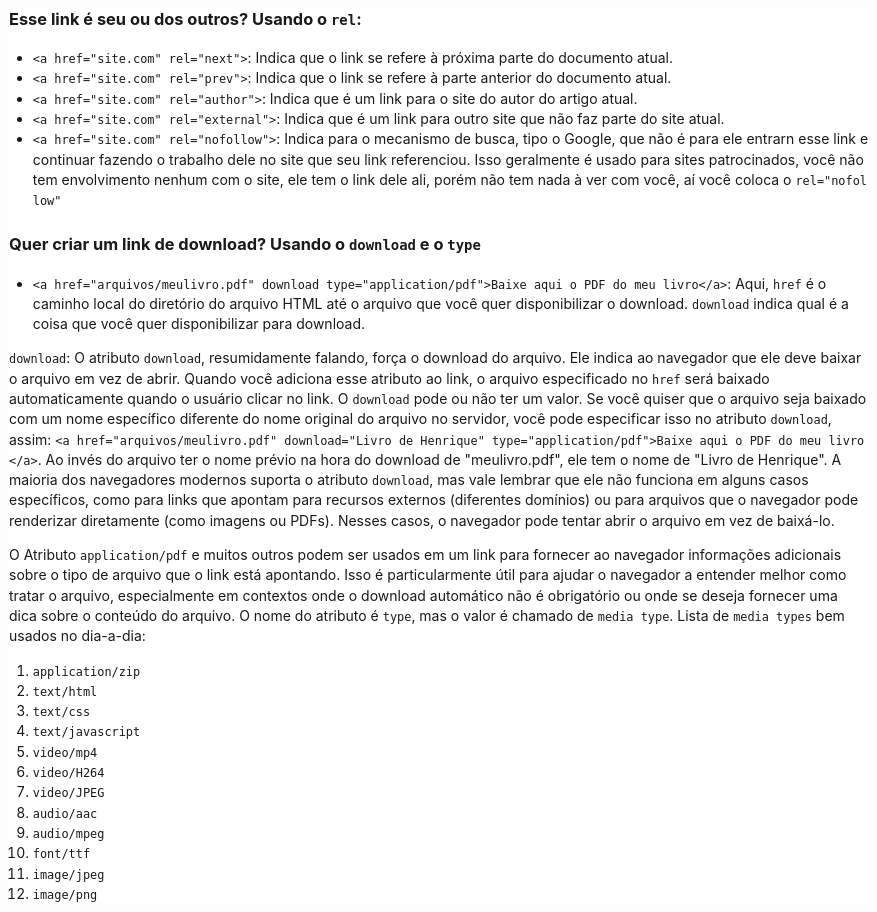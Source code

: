 ### Esse link é seu ou dos outros? Usando o `rel`:
- `<a href="site.com" rel="next">`: Indica que o link se refere à próxima parte do documento atual.
- `<a href="site.com" rel="prev">`: Indica que o link se refere à parte anterior do documento atual.
- `<a href="site.com" rel="author">`: Indica que é um link para o site do autor do artigo atual.
- `<a href="site.com" rel="external">`: Indica que é um link para outro site que não faz parte do site atual.
- `<a href="site.com" rel="nofollow">`: Indica para o mecanismo de busca, tipo o Google, que não é para ele entrarn esse link e continuar fazendo o trabalho dele no site que seu link referenciou. Isso geralmente é usado para sites patrocinados, você não tem envolvimento nenhum com o site, ele tem o link dele ali, porém não tem nada à ver com você, aí você coloca o `rel="nofollow"`

### Quer criar um link de download? Usando o `download` e o `type`
- `<a href="arquivos/meulivro.pdf" download type="application/pdf">Baixe aqui o PDF do meu livro</a>`: Aqui, `href` é o caminho local do diretório do arquivo HTML até o arquivo que você quer disponibilizar o download. `download` indica qual é a coisa que você quer disponibilizar para download.

`download`: O atributo `download`, resumidamente falando, força o download do arquivo. Ele indica ao navegador que ele deve baixar o arquivo em vez de abrir. Quando você adiciona esse atributo ao link, o arquivo especificado no `href` será baixado automaticamente quando o usuário clicar no link. O `download` pode ou não ter um valor. Se você quiser que o arquivo seja baixado com um nome específico diferente do nome original do arquivo no servidor, você pode especificar isso no atributo `download`, assim:
`<a href="arquivos/meulivro.pdf" download="Livro de Henrique" type="application/pdf">Baixe aqui o PDF do meu livro</a>`. Ao invés do arquivo ter o nome prévio na hora do download de "meulivro.pdf", ele tem o nome de "Livro de Henrique".
A maioria dos navegadores modernos suporta o atributo `download`, mas vale lembrar que ele não funciona em alguns casos específicos, como para links que apontam para recursos externos (diferentes domínios) ou para arquivos que o navegador pode renderizar diretamente (como imagens ou PDFs). Nesses casos, o navegador pode tentar abrir o arquivo em vez de baixá-lo.

O Atributo `application/pdf` e muitos outros podem ser usados em um link para fornecer ao navegador informações adicionais sobre o tipo de arquivo que o link está apontando. Isso é particularmente útil para ajudar o navegador a entender melhor como tratar o arquivo, especialmente em contextos onde o download automático não é obrigatório ou onde se deseja fornecer uma dica sobre o conteúdo do arquivo. O nome do atributo é `type`, mas o valor é chamado de `media type`. 
Lista de `media types` bem usados no dia-a-dia:
1. `application/zip`
2. `text/html`
3. `text/css`
4. `text/javascript`
5. `video/mp4`
6. `video/H264`
7. `video/JPEG`
8. `audio/aac`
9. `audio/mpeg`
10. `font/ttf`
11. `image/jpeg`
12. `image/png`
